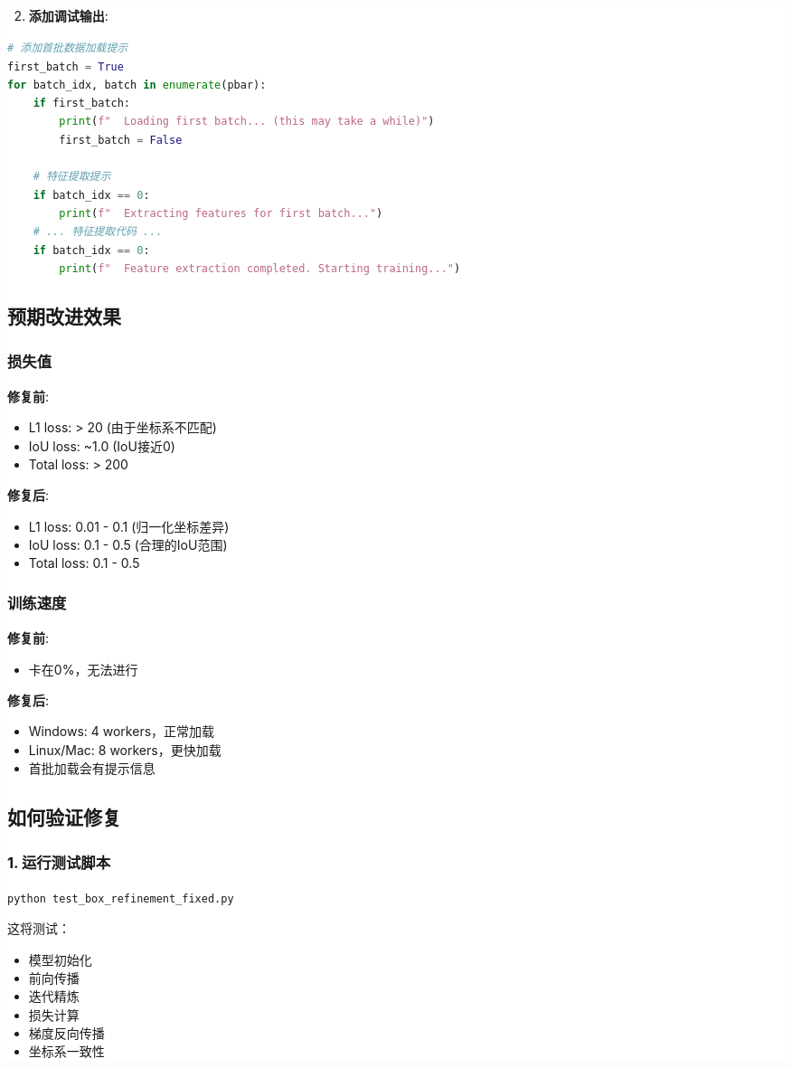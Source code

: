 2. **添加调试输出**:
```python
# 添加首批数据加载提示
first_batch = True
for batch_idx, batch in enumerate(pbar):
    if first_batch:
        print(f"  Loading first batch... (this may take a while)")
        first_batch = False
    
    # 特征提取提示
    if batch_idx == 0:
        print(f"  Extracting features for first batch...")
    # ... 特征提取代码 ...
    if batch_idx == 0:
        print(f"  Feature extraction completed. Starting training...")
```

## 预期改进效果

### 损失值

**修复前**:
- L1 loss: > 20 (由于坐标系不匹配)
- IoU loss: ~1.0 (IoU接近0)
- Total loss: > 200

**修复后**:
- L1 loss: 0.01 - 0.1 (归一化坐标差异)
- IoU loss: 0.1 - 0.5 (合理的IoU范围)
- Total loss: 0.1 - 0.5

### 训练速度

**修复前**:
- 卡在0%，无法进行

**修复后**:
- Windows: 4 workers，正常加载
- Linux/Mac: 8 workers，更快加载
- 首批加载会有提示信息

## 如何验证修复

### 1. 运行测试脚本

```bash
python test_box_refinement_fixed.py
```

这将测试：
- 模型初始化
- 前向传播
- 迭代精炼
- 损失计算
- 梯度反向传播
- 坐标系一致性
